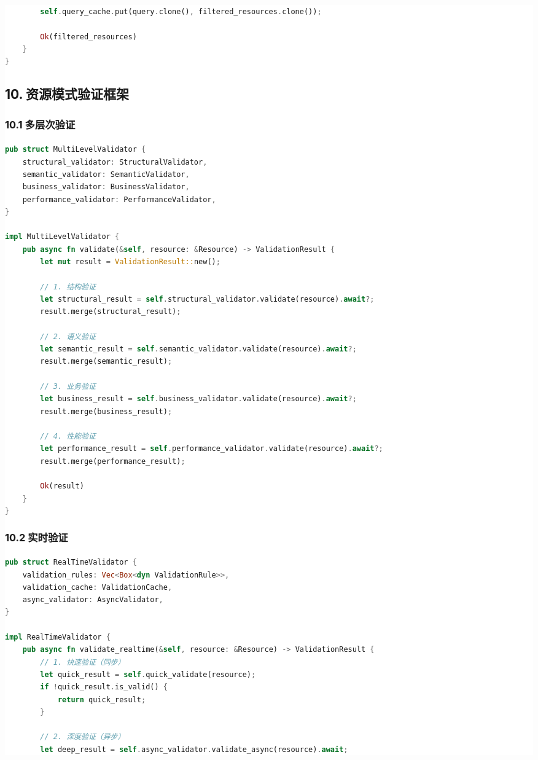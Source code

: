 ```rust
        self.query_cache.put(query.clone(), filtered_resources.clone());
        
        Ok(filtered_resources)
    }
}
```

## 10. 资源模式验证框架

### 10.1 多层次验证

```rust
pub struct MultiLevelValidator {
    structural_validator: StructuralValidator,
    semantic_validator: SemanticValidator,
    business_validator: BusinessValidator,
    performance_validator: PerformanceValidator,
}

impl MultiLevelValidator {
    pub async fn validate(&self, resource: &Resource) -> ValidationResult {
        let mut result = ValidationResult::new();
        
        // 1. 结构验证
        let structural_result = self.structural_validator.validate(resource).await?;
        result.merge(structural_result);
        
        // 2. 语义验证
        let semantic_result = self.semantic_validator.validate(resource).await?;
        result.merge(semantic_result);
        
        // 3. 业务验证
        let business_result = self.business_validator.validate(resource).await?;
        result.merge(business_result);
        
        // 4. 性能验证
        let performance_result = self.performance_validator.validate(resource).await?;
        result.merge(performance_result);
        
        Ok(result)
    }
}
```

### 10.2 实时验证

```rust
pub struct RealTimeValidator {
    validation_rules: Vec<Box<dyn ValidationRule>>,
    validation_cache: ValidationCache,
    async_validator: AsyncValidator,
}

impl RealTimeValidator {
    pub async fn validate_realtime(&self, resource: &Resource) -> ValidationResult {
        // 1. 快速验证（同步）
        let quick_result = self.quick_validate(resource);
        if !quick_result.is_valid() {
            return quick_result;
        }
        
        // 2. 深度验证（异步）
        let deep_result = self.async_validator.validate_async(resource).await;
```